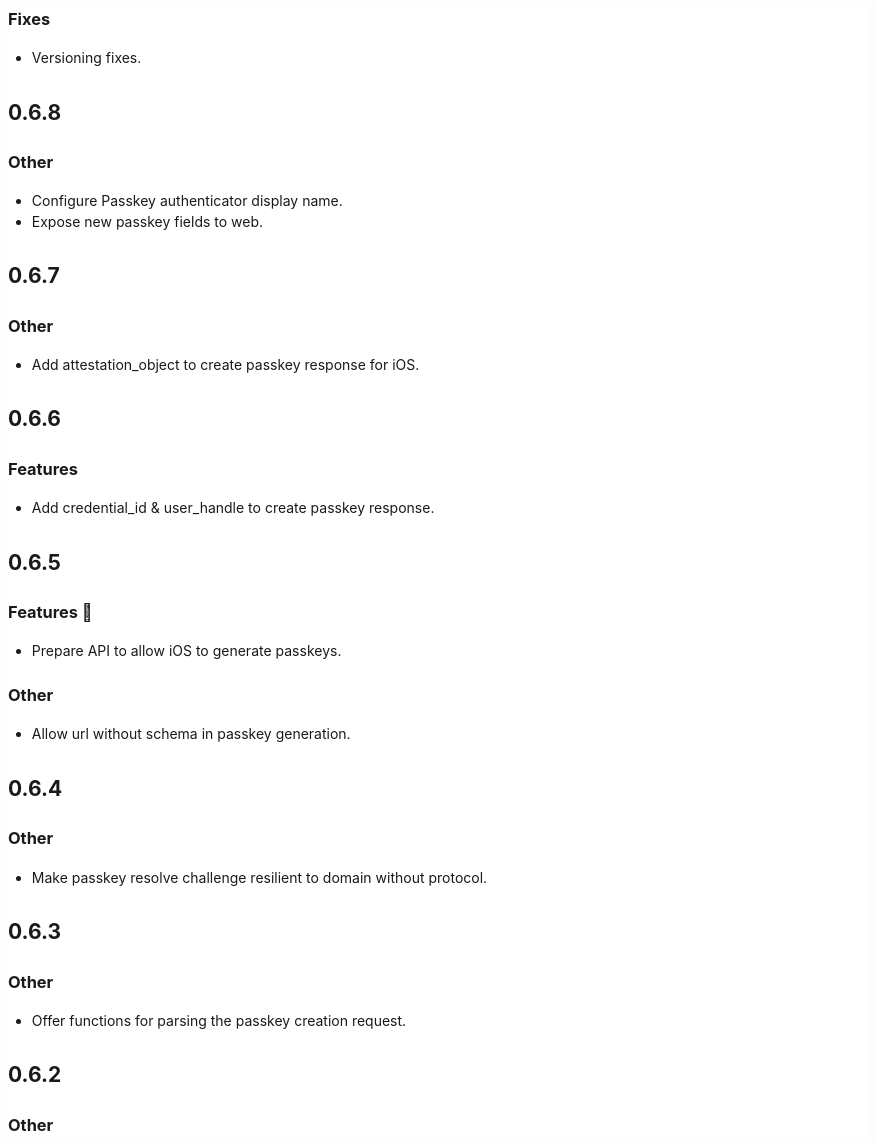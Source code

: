 ### Fixes

- Versioning fixes.

## 0.6.8

### Other

- Configure Passkey authenticator display name.
- Expose new passkey fields to web.

## 0.6.7

### Other

- Add attestation_object to create passkey response for iOS.

## 0.6.6

### Features

- Add credential_id & user_handle to create passkey response.

## 0.6.5

### Features :tada:

- Prepare API to allow iOS to generate passkeys.

### Other

- Allow url without schema in passkey generation.

## 0.6.4

### Other

- Make passkey resolve challenge resilient to domain without protocol.

## 0.6.3

### Other

- Offer functions for parsing the passkey creation request.

## 0.6.2

### Other
